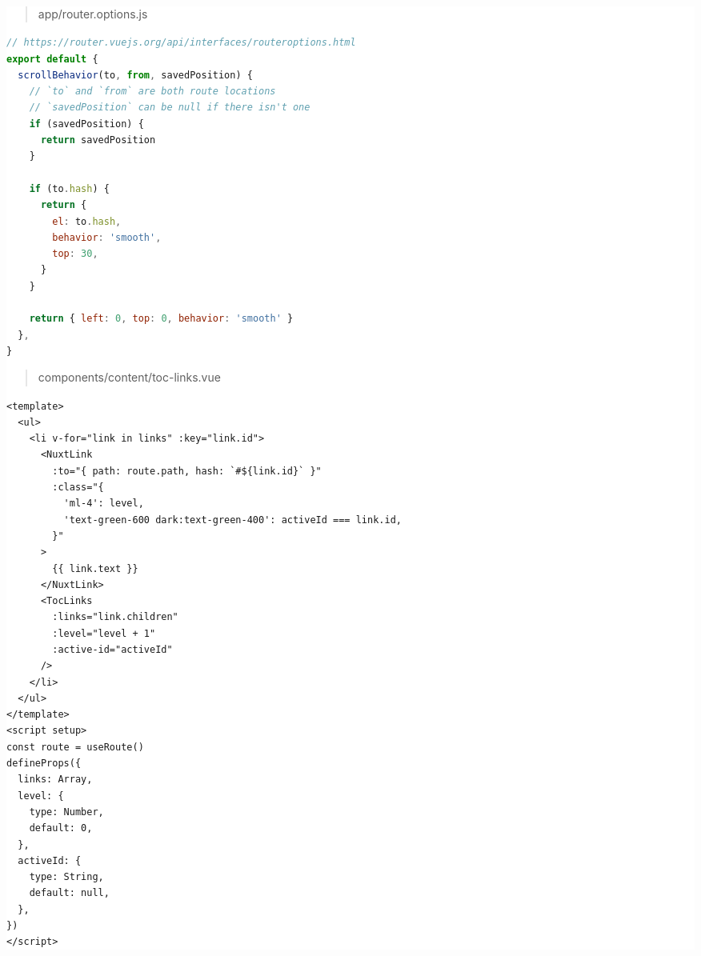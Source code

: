 > app/router.options.js

```js
// https://router.vuejs.org/api/interfaces/routeroptions.html
export default {
  scrollBehavior(to, from, savedPosition) {
    // `to` and `from` are both route locations
    // `savedPosition` can be null if there isn't one
    if (savedPosition) {
      return savedPosition
    }

    if (to.hash) {
      return {
        el: to.hash,
        behavior: 'smooth',
        top: 30,
      }
    }

    return { left: 0, top: 0, behavior: 'smooth' }
  },
}
```

> components/content/toc-links.vue
  
```vue
<template>
  <ul>
    <li v-for="link in links" :key="link.id">
      <NuxtLink
        :to="{ path: route.path, hash: `#${link.id}` }"
        :class="{
          'ml-4': level,
          'text-green-600 dark:text-green-400': activeId === link.id,
        }"
      >
        {{ link.text }}
      </NuxtLink>
      <TocLinks
        :links="link.children"
        :level="level + 1"
        :active-id="activeId"
      />
    </li>
  </ul>
</template>
<script setup>
const route = useRoute()
defineProps({
  links: Array,
  level: {
    type: Number,
    default: 0,
  },
  activeId: {
    type: String,
    default: null,
  },
})
</script>
```
